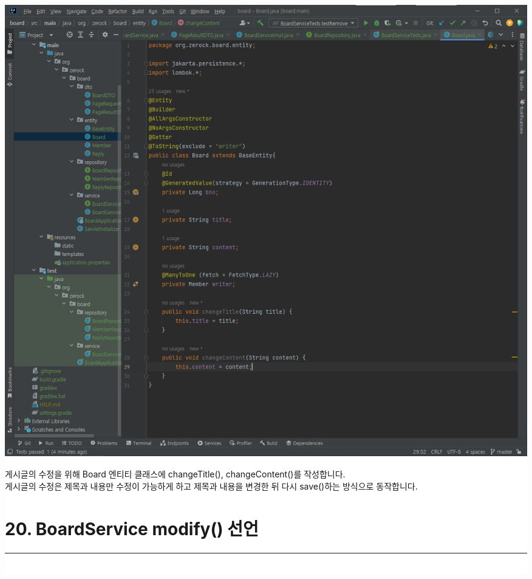 ![19](/assets/img/study_Web/spring/2023-04-05-[Spring]_DTO_계층과_서비스_계층_작성/19.png)
<br>

게시글의 수정을 위해 Board 엔티티 클래스에 changeTitle(), changeContent()를 작성합니다.<br>
게시글의 수정은 제목과 내용만 수정이 가능하게 하고 제목과 내용을 변경한 뒤 다시 save()하는 방식으로 동작합니다.<br>

# 20. BoardService modify() 선언
---
<br>
